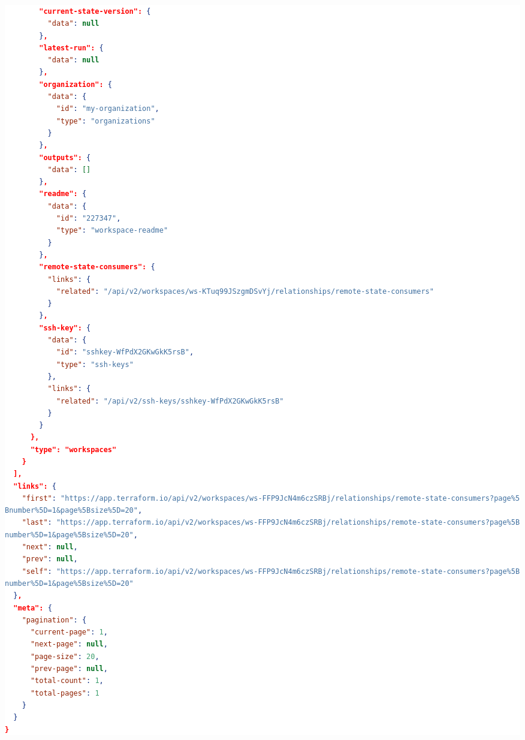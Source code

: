 ```json
        "current-state-version": {
          "data": null
        },
        "latest-run": {
          "data": null
        },
        "organization": {
          "data": {
            "id": "my-organization",
            "type": "organizations"
          }
        },
        "outputs": {
          "data": []
        },
        "readme": {
          "data": {
            "id": "227347",
            "type": "workspace-readme"
          }
        },
        "remote-state-consumers": {
          "links": {
            "related": "/api/v2/workspaces/ws-KTuq99JSzgmDSvYj/relationships/remote-state-consumers"
          }
        },
        "ssh-key": {
          "data": {
            "id": "sshkey-WfPdX2GKwGkK5rsB",
            "type": "ssh-keys"
          },
          "links": {
            "related": "/api/v2/ssh-keys/sshkey-WfPdX2GKwGkK5rsB"
          }
        }
      },
      "type": "workspaces"
    }
  ],
  "links": {
    "first": "https://app.terraform.io/api/v2/workspaces/ws-FFP9JcN4m6czSRBj/relationships/remote-state-consumers?page%5Bnumber%5D=1&page%5Bsize%5D=20",
    "last": "https://app.terraform.io/api/v2/workspaces/ws-FFP9JcN4m6czSRBj/relationships/remote-state-consumers?page%5Bnumber%5D=1&page%5Bsize%5D=20",
    "next": null,
    "prev": null,
    "self": "https://app.terraform.io/api/v2/workspaces/ws-FFP9JcN4m6czSRBj/relationships/remote-state-consumers?page%5Bnumber%5D=1&page%5Bsize%5D=20"
  },
  "meta": {
    "pagination": {
      "current-page": 1,
      "next-page": null,
      "page-size": 20,
      "prev-page": null,
      "total-count": 1,
      "total-pages": 1
    }
  }
}
```
